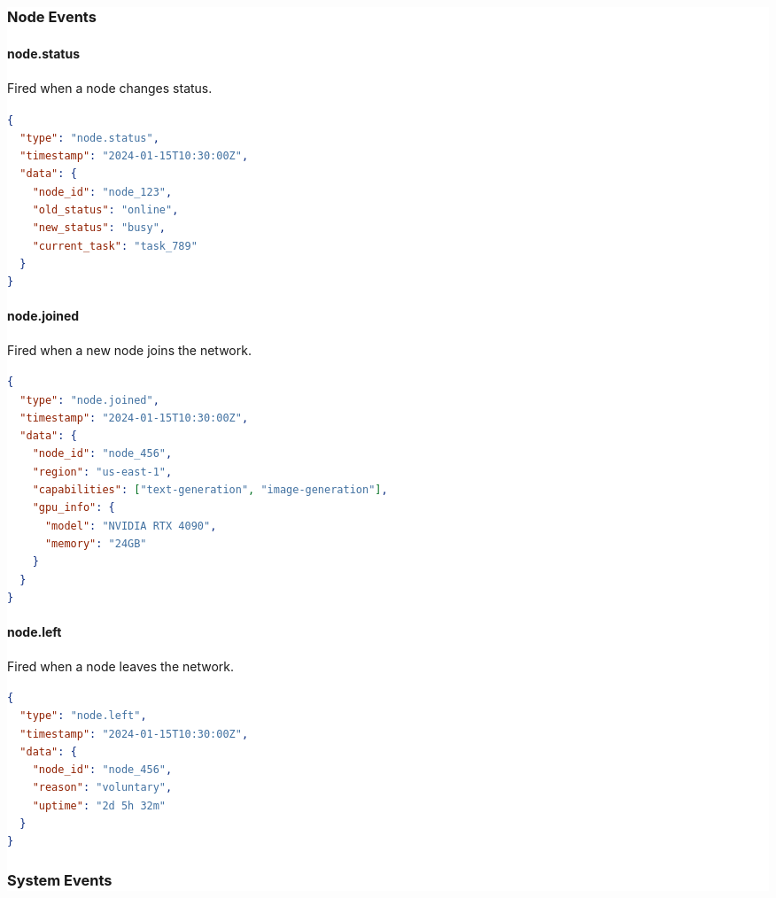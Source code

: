 ### Node Events

#### node.status
Fired when a node changes status.

```json
{
  "type": "node.status",
  "timestamp": "2024-01-15T10:30:00Z",
  "data": {
    "node_id": "node_123",
    "old_status": "online",
    "new_status": "busy",
    "current_task": "task_789"
  }
}
```

#### node.joined
Fired when a new node joins the network.

```json
{
  "type": "node.joined",
  "timestamp": "2024-01-15T10:30:00Z",
  "data": {
    "node_id": "node_456",
    "region": "us-east-1",
    "capabilities": ["text-generation", "image-generation"],
    "gpu_info": {
      "model": "NVIDIA RTX 4090",
      "memory": "24GB"
    }
  }
}
```

#### node.left
Fired when a node leaves the network.

```json
{
  "type": "node.left",
  "timestamp": "2024-01-15T10:30:00Z",
  "data": {
    "node_id": "node_456",
    "reason": "voluntary",
    "uptime": "2d 5h 32m"
  }
}
```

### System Events
